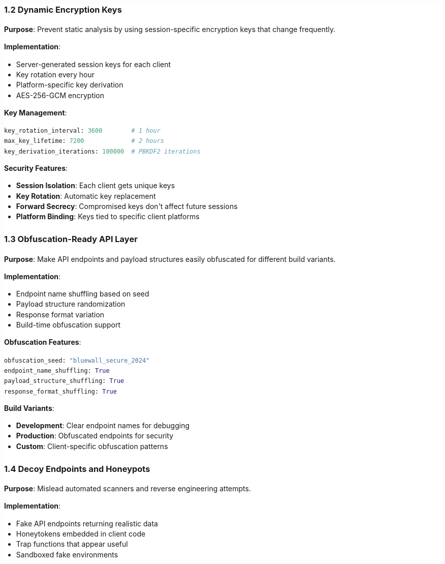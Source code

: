 ### 1.2 Dynamic Encryption Keys

**Purpose**: Prevent static analysis by using session-specific encryption keys that change frequently.

**Implementation**:
- Server-generated session keys for each client
- Key rotation every hour
- Platform-specific key derivation
- AES-256-GCM encryption

**Key Management**:
```python
key_rotation_interval: 3600        # 1 hour
max_key_lifetime: 7200             # 2 hours
key_derivation_iterations: 100000  # PBKDF2 iterations
```

**Security Features**:
- **Session Isolation**: Each client gets unique keys
- **Key Rotation**: Automatic key replacement
- **Forward Secrecy**: Compromised keys don't affect future sessions
- **Platform Binding**: Keys tied to specific client platforms

### 1.3 Obfuscation-Ready API Layer

**Purpose**: Make API endpoints and payload structures easily obfuscated for different build variants.

**Implementation**:
- Endpoint name shuffling based on seed
- Payload structure randomization
- Response format variation
- Build-time obfuscation support

**Obfuscation Features**:
```python
obfuscation_seed: "bluewall_secure_2024"
endpoint_name_shuffling: True
payload_structure_shuffling: True
response_format_shuffling: True
```

**Build Variants**:
- **Development**: Clear endpoint names for debugging
- **Production**: Obfuscated endpoints for security
- **Custom**: Client-specific obfuscation patterns

### 1.4 Decoy Endpoints and Honeypots

**Purpose**: Mislead automated scanners and reverse engineering attempts.

**Implementation**:
- Fake API endpoints returning realistic data
- Honeytokens embedded in client code
- Trap functions that appear useful
- Sandboxed fake environments
